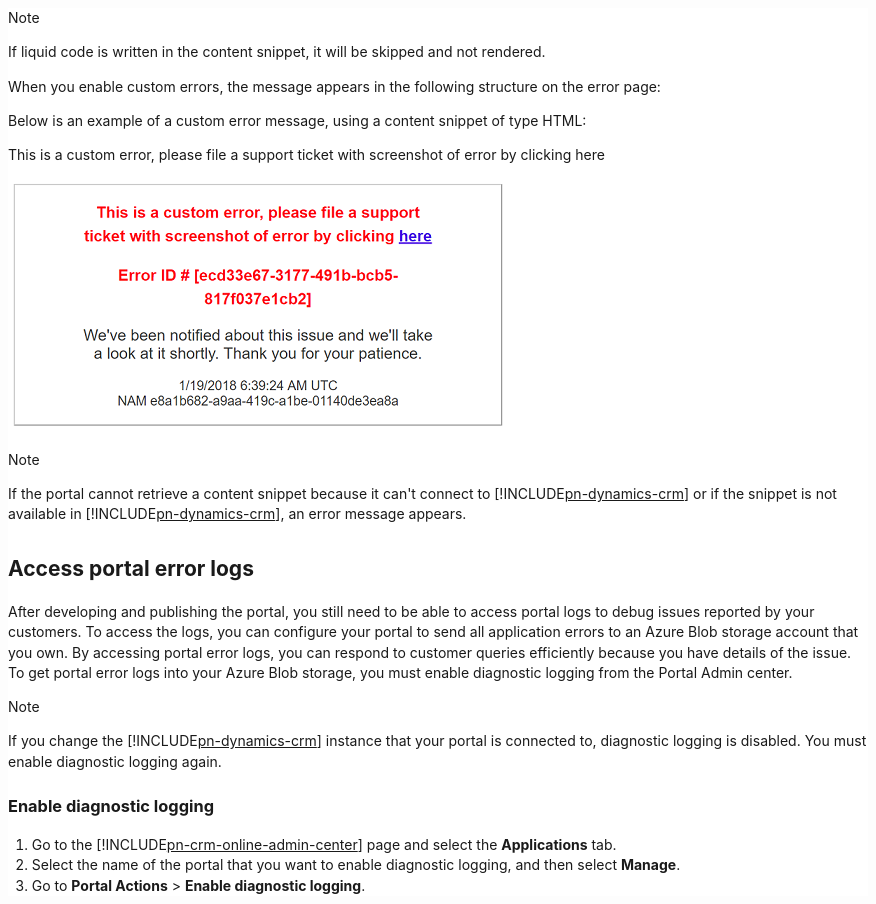 > [!NOTE]
> If liquid code is written in the content snippet, it will be skipped and not rendered.

When you enable custom errors, the message appears in the following structure on the error page:

<Content Snippet> 
<Error ID >
<Date and time>
<Portal ID>

Below is an example of a custom error message, using a content snippet of type HTML:

This is a custom error, please file a support ticket with screenshot of error by clicking here

![Custom error message](media/custom-error-message.png "Custom error message")

> [!NOTE]
> If the portal cannot retrieve a content snippet because it can't connect to [!INCLUDE[pn-dynamics-crm](../includes/pn-dynamics-crm.md)] or if the snippet is not available in [!INCLUDE[pn-dynamics-crm](../includes/pn-dynamics-crm.md)], an error message appears.

## Access portal error logs

After developing and publishing the portal, you still need to be able to access portal logs to debug issues reported by your customers. To access the logs, you can configure your portal to send all application errors to an Azure Blob storage account that you own. By accessing portal error logs, you can respond to customer queries efficiently because you have details of the issue. To get portal error logs into your Azure Blob storage, you must enable diagnostic logging from the Portal Admin center.

> [!NOTE]
> If you change the [!INCLUDE[pn-dynamics-crm](../includes/pn-dynamics-crm.md)] instance that your portal is connected to, diagnostic logging is disabled. You must enable diagnostic logging again.

### Enable diagnostic logging

1. Go to the [!INCLUDE[pn-crm-online-admin-center](../includes/pn-crm-online-admin-center.md)] page and select the **Applications** tab.
2. Select the name of the portal that you want to enable diagnostic logging, and then select **Manage**.
3. Go to **Portal Actions** > **Enable diagnostic logging**.
